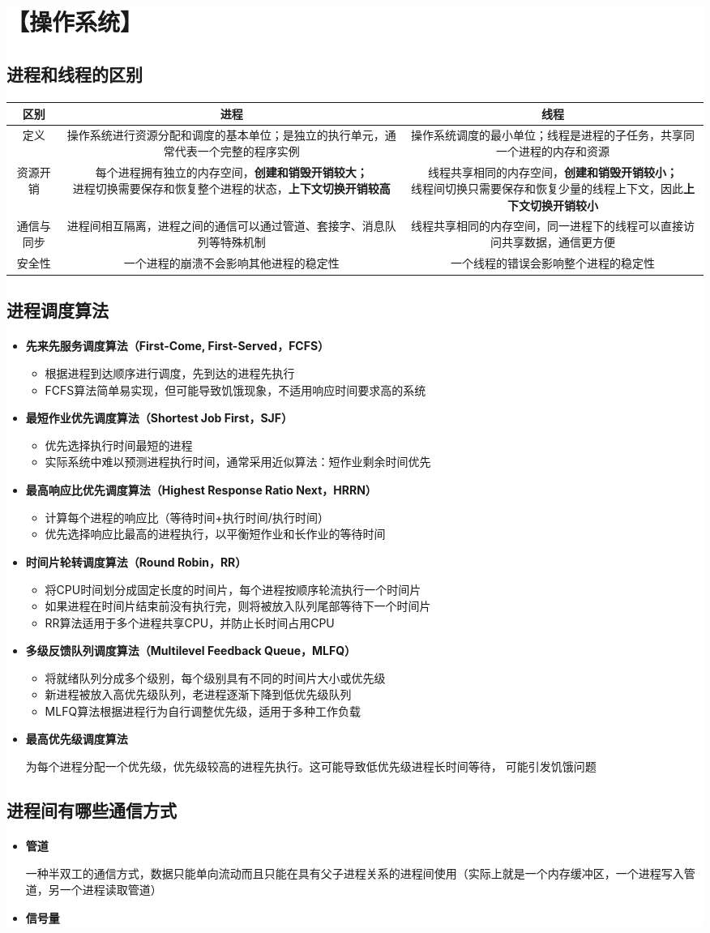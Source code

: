 # 【操作系统】

## 进程和线程的区别

|    区别    |                             进程                             |                             线程                             |
| :--------: | :----------------------------------------------------------: | :----------------------------------------------------------: |
|    定义    | 操作系统进行资源分配和调度的基本单位；是独立的执行单元，通常代表一个完整的程序实例 | 操作系统调度的最小单位；线程是进程的子任务，共享同一个进程的内存和资源 |
|  资源开销  | 每个进程拥有独立的内存空间，**创建和销毁开销较大；**<br />进程切换需要保存和恢复整个进程的状态，**上下文切换开销较高** | 线程共享相同的内存空间，**创建和销毁开销较小；**<br />线程间切换只需要保存和恢复少量的线程上下文，因此**上下文切换开销较小** |
| 通信与同步 | 进程间相互隔离，进程之间的通信可以通过管道、套接字、消息队列等特殊机制 | 线程共享相同的内存空间，同一进程下的线程可以直接访问共享数据，通信更方便 |
|   安全性   |            一个进程的崩溃不会影响其他进程的稳定性            |             一个线程的错误会影响整个进程的稳定性             |

## 进程调度算法

- **先来先服务调度算法（First-Come, First-Served，FCFS）**

  - 根据进程到达顺序进行调度，先到达的进程先执行
  - FCFS算法简单易实现，但可能导致饥饿现象，不适用响应时间要求高的系统

- **最短作业优先调度算法（Shortest Job First，SJF）**

  - 优先选择执行时间最短的进程
  - 实际系统中难以预测进程执行时间，通常采用近似算法：短作业剩余时间优先

- **最高响应比优先调度算法（Highest Response Ratio Next，HRRN）**

  - 计算每个进程的响应比（等待时间+执行时间/执行时间）
  - 优先选择响应比最高的进程执行，以平衡短作业和长作业的等待时间

- **时间片轮转调度算法（Round Robin，RR）**

  - 将CPU时间划分成固定长度的时间片，每个进程按顺序轮流执行一个时间片
  - 如果进程在时间片结束前没有执行完，则将被放入队列尾部等待下一个时间片
  - RR算法适用于多个进程共享CPU，并防止长时间占用CPU

- **多级反馈队列调度算法（Multilevel Feedback Queue，MLFQ）**

  - 将就绪队列分成多个级别，每个级别具有不同的时间片大小或优先级
  - 新进程被放入高优先级队列，老进程逐渐下降到低优先级队列
  - MLFQ算法根据进程行为自行调整优先级，适用于多种工作负载

- **最高优先级调度算法**

  为每个进程分配⼀个优先级，优先级较⾼的进程先执⾏。这可能导致低优先级进程⻓时间等待， 可能引发饥饿问题

## 进程间有哪些通信方式

- **管道**

  一种半双工的通信方式，数据只能单向流动而且只能在具有父子进程关系的进程间使用（实际上就是一个内存缓冲区，一个进程写入管道，另一个进程读取管道）

- **信号量**
